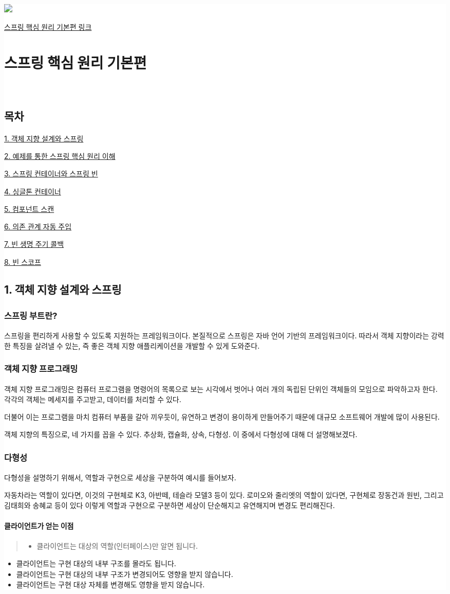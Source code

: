 ![](https://velog.velcdn.com/images/dodo4723/post/ff0c3c59-5f0c-4440-9490-357990f91d7b/image.png)

[스프링 핵심 원리 기본편 링크](https://inf.run/mV4o)

# 스프링 핵심 원리 기본편
<br/>

## 목차

[1. 객체 지향 설계와 스프링](#1-객체-지향-설계와-스프링)

[2. 예제를 통한 스프링 핵심 원리 이해](#2-예제를-통한-스프링-핵심-원리-이해)

[3. 스프링 컨테이너와 스프링 빈](#3-스프링-컨테이너와-스프링-빈)

[4. 싱글톤 컨테이너](#4-싱글톤-컨테이너)

[5. 컴포넌트 스캔](#5-컴포넌트-스캔)

[6. 의존 관계 자동 주입](#6-의존-관계-자동-주입)

[7. 빈 생명 주기 콜백](#7-빈-생명-주기-콜백)

[8. 빈 스코프](#8-빈-스코프)

## 1. 객체 지향 설계와 스프링
### 스프링 부트란?
스프링을 편리하게 사용할 수 있도록 지원하는 프레임워크이다. 
본질적으로 스프링은 자바 언어 기반의 프레임워크이다. 따라서 객체 지향이라는 강력한 특징을 살려낼 수 있는, 즉 좋은 객체 지향 애플리케이션을 개발할 수 있게 도와준다.

### 객체 지향 프로그래밍
객체 지향 프로그래밍은 컴퓨터 프로그램을 명령어의 목록으로 보는 시각에서 벗어나 여러 개의 독립된 단위인 객체들의 모임으로 파악하고자 한다. 각각의 객체는 메세지를 주고받고, 데이터를 처리할 수 있다. 

더불어 이는 프로그램을 마치 컴퓨터 부품을 갈아 끼우듯이, 유연하고 변경이 용이하게 만들어주기 때문에 대규모 소프트웨어 개발에 많이 사용된다.

객체 지향의 특징으로, 네 가지를 꼽을 수 있다. 추상화, 캡슐화, 상속, 다형성. 이 중에서 다형성에 대해 더 설명해보겠다.

### 다형성

다형성을 설명하기 위해서, 역할과 구현으로 세상을 구분하여 예시를 들어보자.

자동차라는 역할이 있다면, 이것의 구현체로 K3, 아반떼, 테슬라 모델3 등이 있다.
로미오와 줄리엣의 역할이 있다면, 구현체로 장동건과 원빈, 그리고 김태희와 송혜교 등이 있다
이렇게 역할과 구현으로 구분하면 세상이 단순해지고 유연해지며 변경도 편리해진다.
<br/>

#### 클라이언트가 얻는 이점
>- 클라이언트는 대상의 역할(인터페이스)만 알면 됩니다.
- 클라이언트는 구현 대상의 내부 구조를 몰라도 됩니다.
- 클라이언트는 구현 대상의 내부 구조가 변경되어도 영향을 받지 않습니다.
- 클라이언트는 구현 대상 자체를 변경해도 영향을 받지 않습니다.
